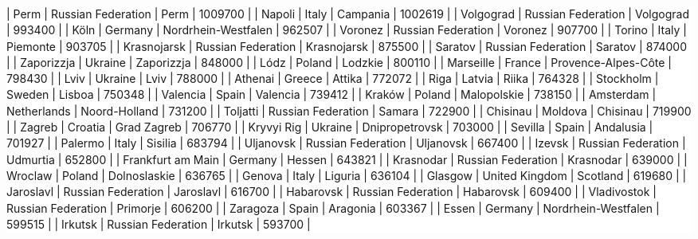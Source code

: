 | Perm | Russian Federation | Perm | 1009700 |
| Napoli | Italy | Campania | 1002619 |
| Volgograd | Russian Federation | Volgograd | 993400 |
| Köln | Germany | Nordrhein-Westfalen | 962507 |
| Voronez | Russian Federation | Voronez | 907700 |
| Torino | Italy | Piemonte | 903705 |
| Krasnojarsk | Russian Federation | Krasnojarsk | 875500 |
| Saratov | Russian Federation | Saratov | 874000 |
| Zaporizzja | Ukraine | Zaporizzja | 848000 |
| Lódz | Poland | Lodzkie | 800110 |
| Marseille | France | Provence-Alpes-Côte | 798430 |
| Lviv | Ukraine | Lviv | 788000 |
| Athenai | Greece | Attika | 772072 |
| Riga | Latvia | Riika | 764328 |
| Stockholm | Sweden | Lisboa | 750348 |
| Valencia | Spain | Valencia | 739412 |
| Kraków | Poland | Malopolskie | 738150 |
| Amsterdam | Netherlands | Noord-Holland | 731200 |
| Toljatti | Russian Federation | Samara | 722900 |
| Chisinau | Moldova | Chisinau | 719900 |
| Zagreb | Croatia | Grad Zagreb | 706770 |
| Kryvyi Rig | Ukraine | Dnipropetrovsk | 703000 |
| Sevilla | Spain | Andalusia | 701927 |
| Palermo | Italy | Sisilia | 683794 |
| Uljanovsk | Russian Federation | Uljanovsk | 667400 |
| Izevsk | Russian Federation | Udmurtia | 652800 |
| Frankfurt am Main | Germany | Hessen | 643821 |
| Krasnodar | Russian Federation | Krasnodar | 639000 |
| Wroclaw | Poland | Dolnoslaskie | 636765 |
| Genova | Italy | Liguria | 636104 |
| Glasgow | United Kingdom | Scotland | 619680 |
| Jaroslavl | Russian Federation | Jaroslavl | 616700 |
| Habarovsk | Russian Federation | Habarovsk | 609400 |
| Vladivostok | Russian Federation | Primorje | 606200 |
| Zaragoza | Spain | Aragonia | 603367 |
| Essen | Germany | Nordrhein-Westfalen | 599515 |
| Irkutsk | Russian Federation | Irkutsk | 593700 |